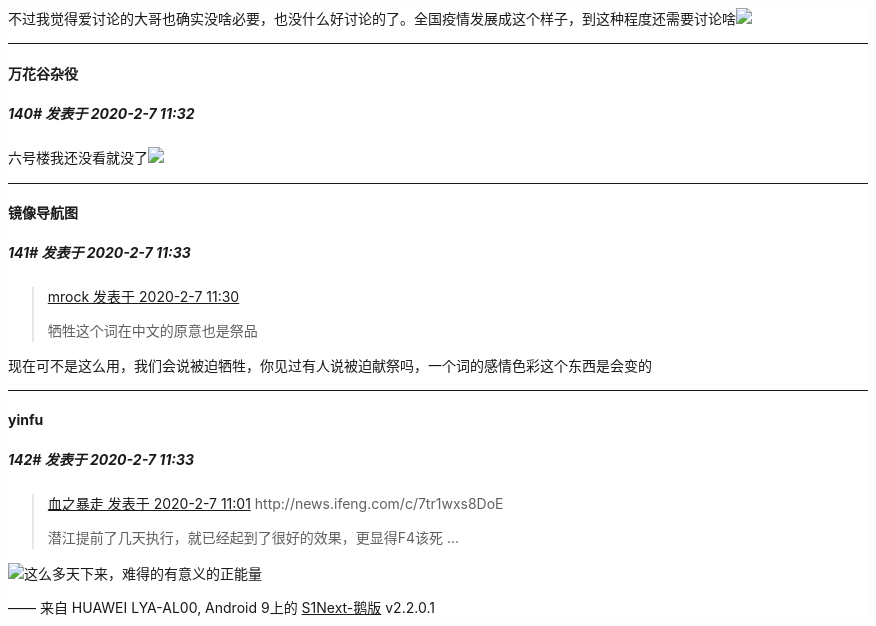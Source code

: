 
不过我觉得爱讨论的大哥也确实没啥必要，也没什么好讨论的了。全国疫情发展成这个样子，到这种程度还需要讨论啥<img src="https://static.saraba1st.com/image/smiley/face2017/163.png" referrerpolicy="no-referrer">







-----

####  万花谷杂役  
##### 140#       发表于 2020-2-7 11:32




六号楼我还没看就没了<img src="https://static.saraba1st.com/image/smiley/face2017/001.png" referrerpolicy="no-referrer">







-----

####  镜像导航图  
##### 141#       发表于 2020-2-7 11:33



<blockquote><a href="httphttps://bbs.saraba1st.com/2b/forum.php?mod=redirect&amp;goto=findpost&amp;pid=46350379&amp;ptid=1912584" target="_blank">mrock 发表于 2020-2-7 11:30</a>

牺牲这个词在中文的原意也是祭品</blockquote>
现在可不是这么用，我们会说被迫牺牲，你见过有人说被迫献祭吗，一个词的感情色彩这个东西是会变的







-----

####  yinfu  
##### 142#       发表于 2020-2-7 11:33



<blockquote><a href="httphttps://bbs.saraba1st.com/2b/forum.php?mod=redirect&amp;goto=findpost&amp;pid=46350127&amp;ptid=1912584" target="_blank">血之暴走 发表于 2020-2-7 11:01</a>
http://news.ifeng.com/c/7tr1wxs8DoE


潜江提前了几天执行，就已经起到了很好的效果，更显得F4该死 ...</blockquote>
<img src="https://static.saraba1st.com/image/smiley/face2017/001.png" referrerpolicy="no-referrer">这么多天下来，难得的有意义的正能量


—— 来自 HUAWEI LYA-AL00, Android 9上的 [S1Next-鹅版](https://github.com/ykrank/S1-Next/releases) v2.2.0.1





